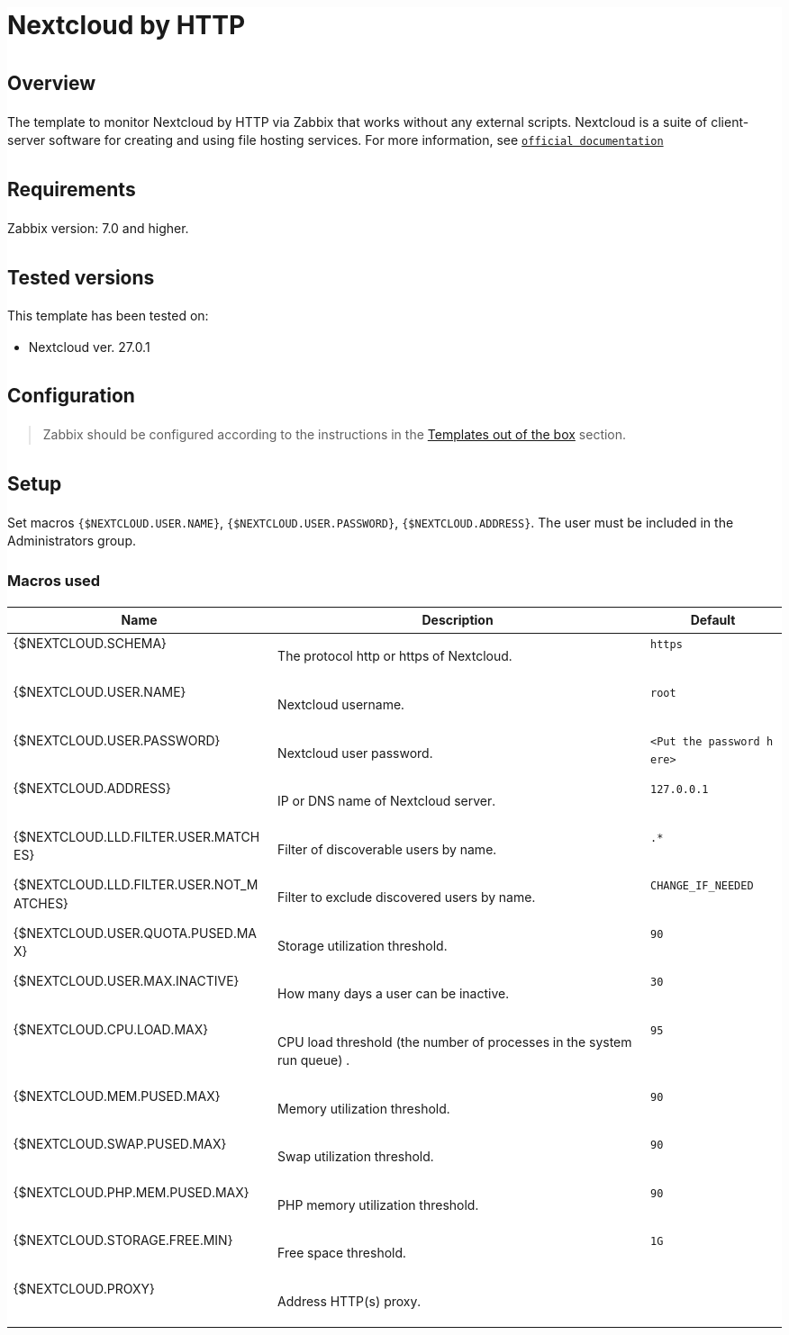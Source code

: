 
# Nextcloud by HTTP

## Overview

The template to monitor Nextcloud by HTTP via Zabbix that works without any external scripts.
Nextcloud is a suite of client-server software for creating and using file hosting services.
For more information, see [`official documentation`](https://docs.nextcloud.com/server/latest/developer_manual/client_apis/OCS/ocs-api-overview.html#)


## Requirements

Zabbix version: 7.0 and higher.

## Tested versions

This template has been tested on:
- Nextcloud ver. 27.0.1

## Configuration

> Zabbix should be configured according to the instructions in the [Templates out of the box](https://www.zabbix.com/documentation/7.0/manual/config/templates_out_of_the_box) section.

## Setup

Set macros `{$NEXTCLOUD.USER.NAME}`, `{$NEXTCLOUD.USER.PASSWORD}`, `{$NEXTCLOUD.ADDRESS}`.
The user must be included in the Administrators group.


### Macros used

|Name|Description|Default|
|----|-----------|-------|
|{$NEXTCLOUD.SCHEMA}|<p>The protocol http or https of Nextcloud.</p>|`https`|
|{$NEXTCLOUD.USER.NAME}|<p>Nextcloud username.</p>|`root`|
|{$NEXTCLOUD.USER.PASSWORD}|<p>Nextcloud user password.</p>|`<Put the password here>`|
|{$NEXTCLOUD.ADDRESS}|<p>IP or DNS name of Nextcloud server.</p>|`127.0.0.1`|
|{$NEXTCLOUD.LLD.FILTER.USER.MATCHES}|<p>Filter of discoverable users by name.</p>|`.*`|
|{$NEXTCLOUD.LLD.FILTER.USER.NOT_MATCHES}|<p>Filter to exclude discovered users by name.</p>|`CHANGE_IF_NEEDED`|
|{$NEXTCLOUD.USER.QUOTA.PUSED.MAX}|<p>Storage utilization threshold.</p>|`90`|
|{$NEXTCLOUD.USER.MAX.INACTIVE}|<p>How many days a user can be inactive.</p>|`30`|
|{$NEXTCLOUD.CPU.LOAD.MAX}|<p>CPU load threshold (the number of processes in the system run queue) .</p>|`95`|
|{$NEXTCLOUD.MEM.PUSED.MAX}|<p>Memory utilization threshold.</p>|`90`|
|{$NEXTCLOUD.SWAP.PUSED.MAX}|<p>Swap utilization threshold.</p>|`90`|
|{$NEXTCLOUD.PHP.MEM.PUSED.MAX}|<p>PHP memory utilization threshold.</p>|`90`|
|{$NEXTCLOUD.STORAGE.FREE.MIN}|<p>Free space threshold.</p>|`1G`|
|{$NEXTCLOUD.PROXY}|<p>Address HTTP(s) proxy.</p>||
